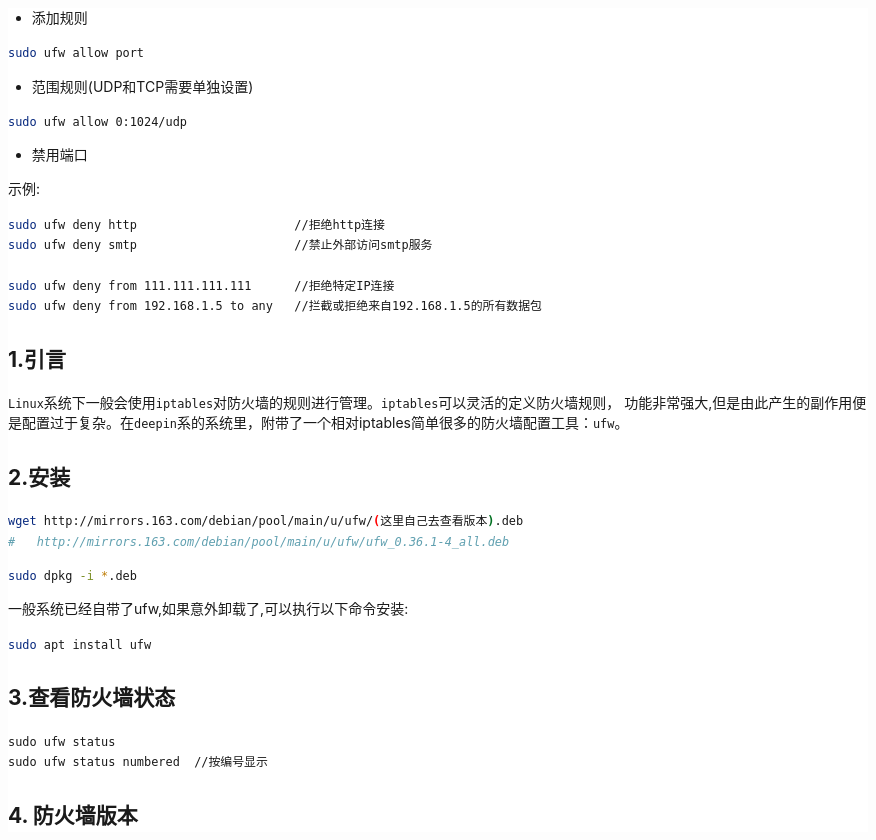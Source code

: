 * 添加规则

```bash
sudo ufw allow port
```

* 范围规则(UDP和TCP需要单独设置)

```bash
sudo ufw allow 0:1024/udp
```

* 禁用端口

示例:

```bash
sudo ufw deny http                      //拒绝http连接
sudo ufw deny smtp                      //禁止外部访问smtp服务

sudo ufw deny from 111.111.111.111      //拒绝特定IP连接
sudo ufw deny from 192.168.1.5 to any   //拦截或拒绝来自192.168.1.5的所有数据包
```








## 1.引言

`Linux`系统下一般会使用`iptables`对防火墙的规则进行管理。`iptables`可以灵活的定义防火墙规则， 功能非常强大,但是由此产生的副作用便是配置过于复杂。在`deepin`系的系统里，附带了一个相对iptables简单很多的防火墙配置工具：`ufw`。

## 2.安装

```bash
wget http://mirrors.163.com/debian/pool/main/u/ufw/(这里自己去查看版本).deb
#	http://mirrors.163.com/debian/pool/main/u/ufw/ufw_0.36.1-4_all.deb
```

```bash
sudo dpkg -i *.deb
```

一般系统已经自带了ufw,如果意外卸载了,可以执行以下命令安装:

```bash
sudo apt install ufw
```

## 3.查看防火墙状态

```
sudo ufw status
sudo ufw status numbered  //按编号显示
```

## 4. 防火墙版本
